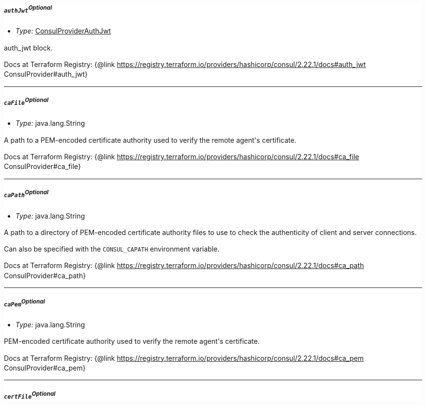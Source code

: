##### `authJwt`<sup>Optional</sup> <a name="authJwt" id="@cdktf/provider-consul.provider.ConsulProvider.Initializer.parameter.authJwt"></a>

- *Type:* <a href="#@cdktf/provider-consul.provider.ConsulProviderAuthJwt">ConsulProviderAuthJwt</a>

auth_jwt block.

Docs at Terraform Registry: {@link https://registry.terraform.io/providers/hashicorp/consul/2.22.1/docs#auth_jwt ConsulProvider#auth_jwt}

---

##### `caFile`<sup>Optional</sup> <a name="caFile" id="@cdktf/provider-consul.provider.ConsulProvider.Initializer.parameter.caFile"></a>

- *Type:* java.lang.String

A path to a PEM-encoded certificate authority used to verify the remote agent's certificate.

Docs at Terraform Registry: {@link https://registry.terraform.io/providers/hashicorp/consul/2.22.1/docs#ca_file ConsulProvider#ca_file}

---

##### `caPath`<sup>Optional</sup> <a name="caPath" id="@cdktf/provider-consul.provider.ConsulProvider.Initializer.parameter.caPath"></a>

- *Type:* java.lang.String

A path to a directory of PEM-encoded certificate authority files to use to check the authenticity of client and server connections.

Can also be specified with the `CONSUL_CAPATH` environment variable.

Docs at Terraform Registry: {@link https://registry.terraform.io/providers/hashicorp/consul/2.22.1/docs#ca_path ConsulProvider#ca_path}

---

##### `caPem`<sup>Optional</sup> <a name="caPem" id="@cdktf/provider-consul.provider.ConsulProvider.Initializer.parameter.caPem"></a>

- *Type:* java.lang.String

PEM-encoded certificate authority used to verify the remote agent's certificate.

Docs at Terraform Registry: {@link https://registry.terraform.io/providers/hashicorp/consul/2.22.1/docs#ca_pem ConsulProvider#ca_pem}

---

##### `certFile`<sup>Optional</sup> <a name="certFile" id="@cdktf/provider-consul.provider.ConsulProvider.Initializer.parameter.certFile"></a>
